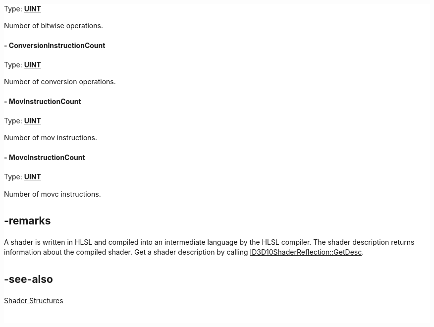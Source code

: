 Type: <b><a href="https://docs.microsoft.com/windows/desktop/WinProg/windows-data-types">UINT</a></b>

Number of bitwise operations.


#### - ConversionInstructionCount

Type: <b><a href="https://docs.microsoft.com/windows/desktop/WinProg/windows-data-types">UINT</a></b>

Number of conversion operations.


#### - MovInstructionCount

Type: <b><a href="https://docs.microsoft.com/windows/desktop/WinProg/windows-data-types">UINT</a></b>

Number of mov instructions.


#### - MovcInstructionCount

Type: <b><a href="https://docs.microsoft.com/windows/desktop/WinProg/windows-data-types">UINT</a></b>

Number of movc instructions.


## -remarks



A shader is written in HLSL and compiled into an intermediate language by the HLSL compiler. The shader description returns information about the compiled shader. Get a shader description by calling <a href="https://docs.microsoft.com/windows/desktop/api/d3d10shader/nf-d3d10shader-id3d10shaderreflection-getdesc">ID3D10ShaderReflection::GetDesc</a>.




## -see-also




<a href="https://docs.microsoft.com/windows/desktop/direct3d10/d3d10-graphics-reference-d3d10-shader-structures">Shader Structures</a>
 

 

